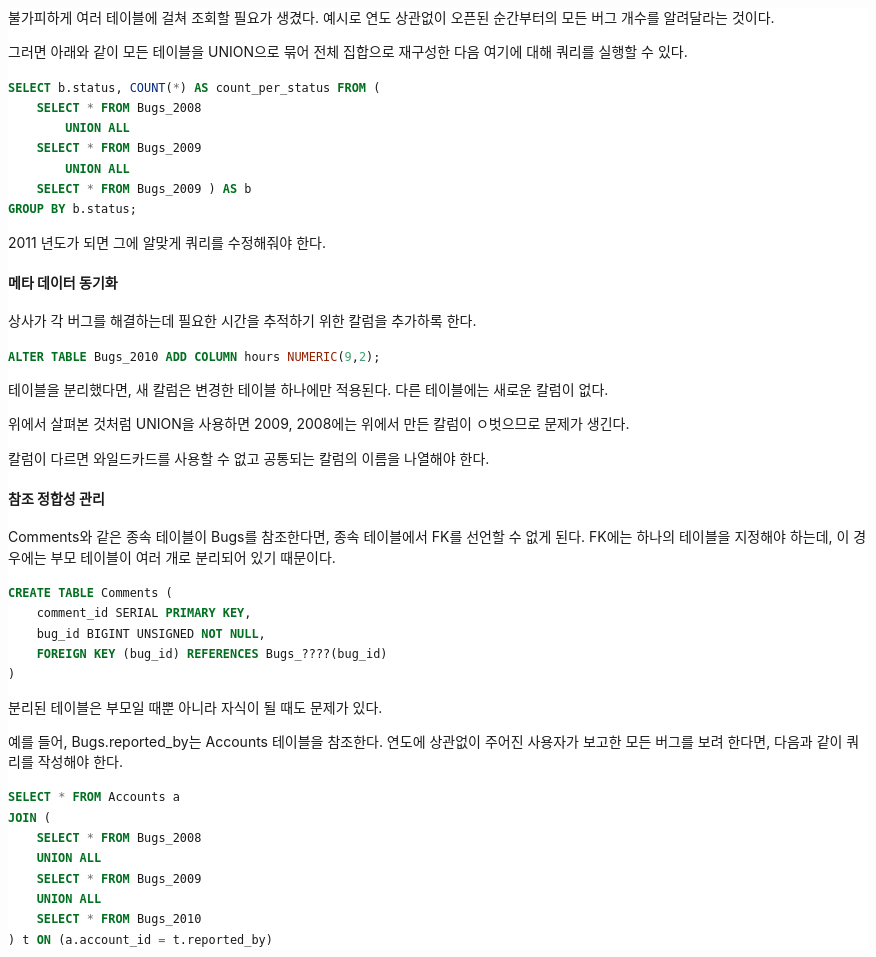 불가피하게 여러 테이블에 걸쳐 조회할 필요가 생겼다. 예시로 연도 상관없이 오픈된 순간부터의 모든 버그 개수를 알려달라는 것이다.

그러면 아래와 같이 모든 테이블을 UNION으로 묶어 전체 집합으로 재구성한 다음 여기에 대해 쿼리를 실행할 수 있다.

```sql
SELECT b.status, COUNT(*) AS count_per_status FROM (
    SELECT * FROM Bugs_2008 
        UNION ALL
    SELECT * FROM Bugs_2009 
        UNION ALL
    SELECT * FROM Bugs_2009 ) AS b
GROUP BY b.status;
```

2011 년도가 되면 그에 알맞게 쿼리를 수정해줘야 한다.

#### 메타 데이터 동기화

상사가 각 버그를 해결하는데 필요한 시간을 추적하기 위한 칼럼을 추가하록 한다.

```sql
ALTER TABLE Bugs_2010 ADD COLUMN hours NUMERIC(9,2);
```

테이블을 분리했다면, 새 칼럼은 변경한 테이블 하나에만 적용된다. 다른 테이블에는 새로운 칼럼이 없다.

위에서 살펴본 것처럼 UNION을 사용하면 2009, 2008에는 위에서 만든 칼럼이 ㅇ벗으므로 문제가 생긴다.

칼럼이 다르면 와일드카드를 사용할 수 없고 공통되는 칼럼의 이름을 나열해야 한다.

#### 참조 정합성 관리

Comments와 같은 종속 테이블이 Bugs를 참조한다면, 종속 테이블에서 FK를 선언할 수 없게 된다.
FK에는 하나의 테이블을 지정해야 하는데, 이 경우에는 부모 테이블이 여러 개로 분리되어 있기 때문이다.

```sql
CREATE TABLE Comments (
    comment_id SERIAL PRIMARY KEY,
    bug_id BIGINT UNSIGNED NOT NULL,
    FOREIGN KEY (bug_id) REFERENCES Bugs_????(bug_id)
)
```

분리된 테이블은 부모일 때뿐 아니라 자식이 될 때도 문제가 있다.

예를 들어, Bugs.reported_by는 Accounts 테이블을 참조한다. 연도에 상관없이 주어진 사용자가 보고한 모든 버그를 보려 한다면, 다음과 같이 쿼리를 작성해야 한다.

```sql
SELECT * FROM Accounts a
JOIN (
    SELECT * FROM Bugs_2008
    UNION ALL
    SELECT * FROM Bugs_2009
    UNION ALL
    SELECT * FROM Bugs_2010
) t ON (a.account_id = t.reported_by)
```
